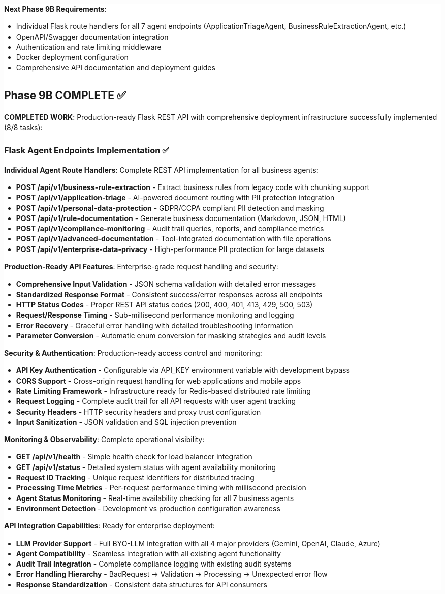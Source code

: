 **Next Phase 9B Requirements**:
- Individual Flask route handlers for all 7 agent endpoints (ApplicationTriageAgent, BusinessRuleExtractionAgent, etc.)
- OpenAPI/Swagger documentation integration
- Authentication and rate limiting middleware
- Docker deployment configuration
- Comprehensive API documentation and deployment guides

## Phase 9B COMPLETE ✅

**COMPLETED WORK**: Production-ready Flask REST API with comprehensive deployment infrastructure successfully implemented (8/8 tasks):

### Flask Agent Endpoints Implementation ✅

**Individual Agent Route Handlers**: Complete REST API implementation for all business agents:
- **POST /api/v1/business-rule-extraction** - Extract business rules from legacy code with chunking support
- **POST /api/v1/application-triage** - AI-powered document routing with PII protection integration
- **POST /api/v1/personal-data-protection** - GDPR/CCPA compliant PII detection and masking
- **POST /api/v1/rule-documentation** - Generate business documentation (Markdown, JSON, HTML)
- **POST /api/v1/compliance-monitoring** - Audit trail queries, reports, and compliance metrics
- **POST /api/v1/advanced-documentation** - Tool-integrated documentation with file operations
- **POST /api/v1/enterprise-data-privacy** - High-performance PII protection for large datasets

**Production-Ready API Features**: Enterprise-grade request handling and security:
- **Comprehensive Input Validation** - JSON schema validation with detailed error messages
- **Standardized Response Format** - Consistent success/error responses across all endpoints
- **HTTP Status Codes** - Proper REST API status codes (200, 400, 401, 413, 429, 500, 503)
- **Request/Response Timing** - Sub-millisecond performance monitoring and logging
- **Error Recovery** - Graceful error handling with detailed troubleshooting information
- **Parameter Conversion** - Automatic enum conversion for masking strategies and audit levels

**Security & Authentication**: Production-ready access control and monitoring:
- **API Key Authentication** - Configurable via API_KEY environment variable with development bypass
- **CORS Support** - Cross-origin request handling for web applications and mobile apps
- **Rate Limiting Framework** - Infrastructure ready for Redis-based distributed rate limiting
- **Request Logging** - Complete audit trail for all API requests with user agent tracking
- **Security Headers** - HTTP security headers and proxy trust configuration
- **Input Sanitization** - JSON validation and SQL injection prevention

**Monitoring & Observability**: Complete operational visibility:
- **GET /api/v1/health** - Simple health check for load balancer integration
- **GET /api/v1/status** - Detailed system status with agent availability monitoring
- **Request ID Tracking** - Unique request identifiers for distributed tracing
- **Processing Time Metrics** - Per-request performance timing with millisecond precision
- **Agent Status Monitoring** - Real-time availability checking for all 7 business agents
- **Environment Detection** - Development vs production configuration awareness

**API Integration Capabilities**: Ready for enterprise deployment:
- **LLM Provider Support** - Full BYO-LLM integration with all 4 major providers (Gemini, OpenAI, Claude, Azure)
- **Agent Compatibility** - Seamless integration with all existing agent functionality
- **Audit Trail Integration** - Complete compliance logging with existing audit systems
- **Error Handling Hierarchy** - BadRequest → Validation → Processing → Unexpected error flow
- **Response Standardization** - Consistent data structures for API consumers
